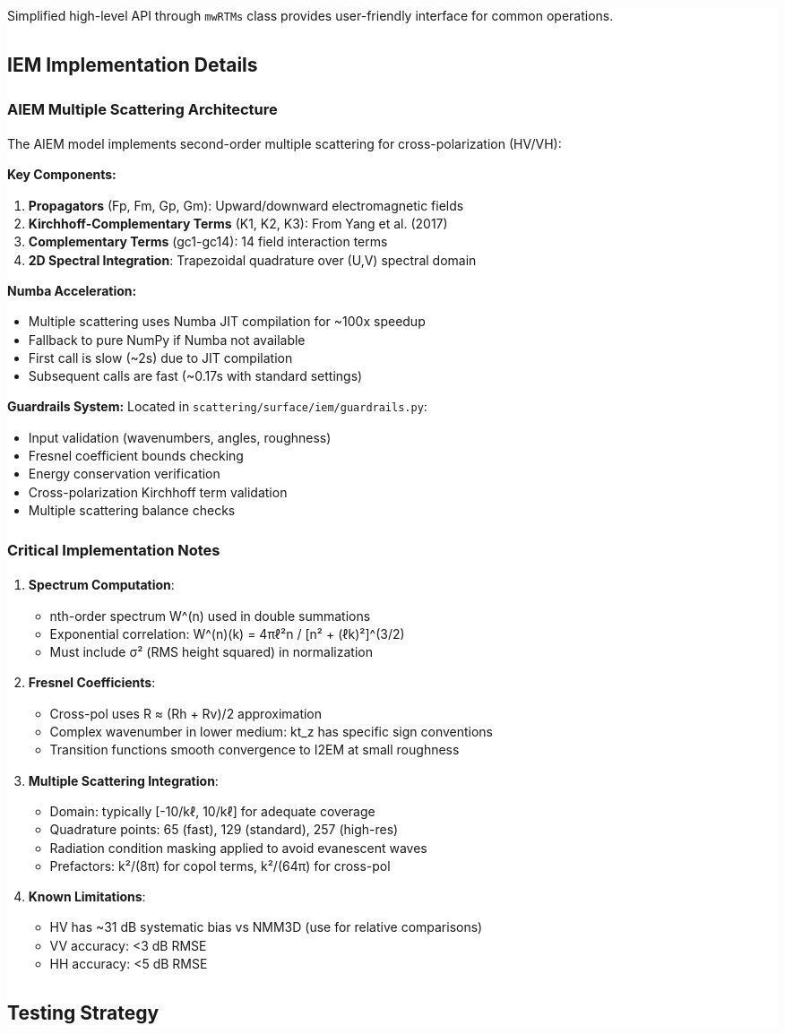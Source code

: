 Simplified high-level API through `mwRTMs` class provides user-friendly interface for common operations.

## IEM Implementation Details

### AIEM Multiple Scattering Architecture

The AIEM model implements second-order multiple scattering for cross-polarization (HV/VH):

**Key Components:**
1. **Propagators** (Fp, Fm, Gp, Gm): Upward/downward electromagnetic fields
2. **Kirchhoff-Complementary Terms** (K1, K2, K3): From Yang et al. (2017)
3. **Complementary Terms** (gc1-gc14): 14 field interaction terms
4. **2D Spectral Integration**: Trapezoidal quadrature over (U,V) spectral domain

**Numba Acceleration:**
- Multiple scattering uses Numba JIT compilation for ~100x speedup
- Fallback to pure NumPy if Numba not available
- First call is slow (~2s) due to JIT compilation
- Subsequent calls are fast (~0.17s with standard settings)

**Guardrails System:**
Located in `scattering/surface/iem/guardrails.py`:
- Input validation (wavenumbers, angles, roughness)
- Fresnel coefficient bounds checking
- Energy conservation verification
- Cross-polarization Kirchhoff term validation
- Multiple scattering balance checks

### Critical Implementation Notes

1. **Spectrum Computation**:
   - nth-order spectrum W^(n) used in double summations
   - Exponential correlation: W^(n)(k) = 4πℓ²n / [n² + (ℓk)²]^(3/2)
   - Must include σ² (RMS height squared) in normalization

2. **Fresnel Coefficients**:
   - Cross-pol uses R ≈ (Rh + Rv)/2 approximation
   - Complex wavenumber in lower medium: kt_z has specific sign conventions
   - Transition functions smooth convergence to I2EM at small roughness

3. **Multiple Scattering Integration**:
   - Domain: typically [-10/kℓ, 10/kℓ] for adequate coverage
   - Quadrature points: 65 (fast), 129 (standard), 257 (high-res)
   - Radiation condition masking applied to avoid evanescent waves
   - Prefactors: k²/(8π) for copol terms, k²/(64π) for cross-pol

4. **Known Limitations**:
   - HV has ~31 dB systematic bias vs NMM3D (use for relative comparisons)
   - VV accuracy: <3 dB RMSE
   - HH accuracy: <5 dB RMSE

## Testing Strategy
